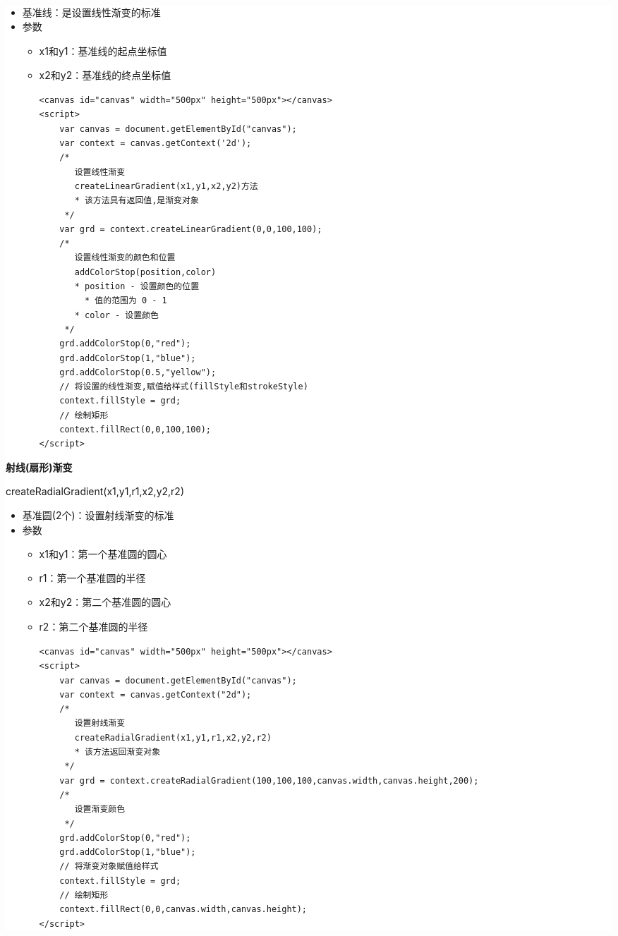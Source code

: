 *   基准线：是设置线性渐变的标准
*   参数
    *   x1和y1：基准线的起点坐标值
    *   x2和y2：基准线的终点坐标值


			<canvas id="canvas" width="500px" height="500px"></canvas>
			<script>
			    var canvas = document.getElementById("canvas");
			    var context = canvas.getContext('2d');
			    /*
			       设置线性渐变
			       createLinearGradient(x1,y1,x2,y2)方法
			       * 该方法具有返回值,是渐变对象
			     */
			    var grd = context.createLinearGradient(0,0,100,100);
			    /*
			       设置线性渐变的颜色和位置
			       addColorStop(position,color)
			       * position - 设置颜色的位置
			         * 值的范围为 0 - 1
			       * color - 设置颜色
			     */
			    grd.addColorStop(0,"red");
			    grd.addColorStop(1,"blue");
			    grd.addColorStop(0.5,"yellow");
			    // 将设置的线性渐变,赋值给样式(fillStyle和strokeStyle)
			    context.fillStyle = grd;
			    // 绘制矩形
			    context.fillRect(0,0,100,100);
			</script>



**射线(扇形)渐变**

createRadialGradient(x1,y1,r1,x2,y2,r2)

*   基准圆(2个)：设置射线渐变的标准
*   参数
    *   x1和y1：第一个基准圆的圆心
    *   r1：第一个基准圆的半径
    *   x2和y2：第二个基准圆的圆心
    *   r2：第二个基准圆的半径


			<canvas id="canvas" width="500px" height="500px"></canvas>
			<script>
			    var canvas = document.getElementById("canvas");
			    var context = canvas.getContext("2d");
			    /*
			       设置射线渐变
			       createRadialGradient(x1,y1,r1,x2,y2,r2)
			       * 该方法返回渐变对象
			     */
			    var grd = context.createRadialGradient(100,100,100,canvas.width,canvas.height,200);
			    /*
			       设置渐变颜色
			     */
			    grd.addColorStop(0,"red");
			    grd.addColorStop(1,"blue");
			    // 将渐变对象赋值给样式
			    context.fillStyle = grd;
			    // 绘制矩形
			    context.fillRect(0,0,canvas.width,canvas.height);
			</script>
